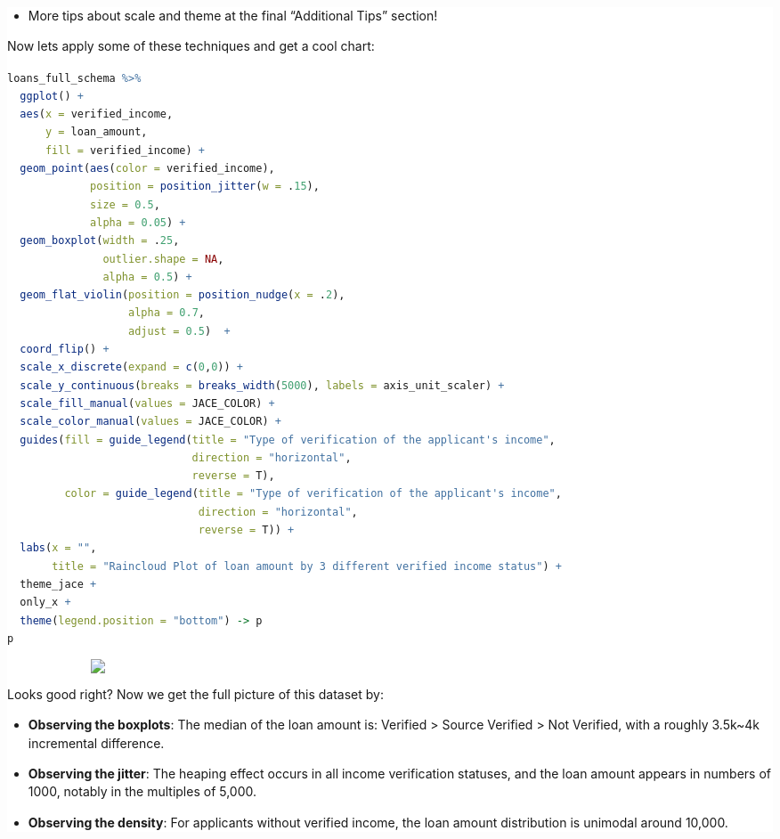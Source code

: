 - More tips about scale and theme at the final “Additional Tips” section!


    
Now lets apply some of these techniques and get a cool chart:



```r
loans_full_schema %>%
  ggplot() +
  aes(x = verified_income,
      y = loan_amount,
      fill = verified_income) +
  geom_point(aes(color = verified_income),
             position = position_jitter(w = .15),
             size = 0.5,
             alpha = 0.05) +
  geom_boxplot(width = .25,
               outlier.shape = NA,
               alpha = 0.5) +
  geom_flat_violin(position = position_nudge(x = .2),
                   alpha = 0.7,
                   adjust = 0.5)  +
  coord_flip() +
  scale_x_discrete(expand = c(0,0)) +
  scale_y_continuous(breaks = breaks_width(5000), labels = axis_unit_scaler) +
  scale_fill_manual(values = JACE_COLOR) +
  scale_color_manual(values = JACE_COLOR) +
  guides(fill = guide_legend(title = "Type of verification of the applicant's income",
                             direction = "horizontal",
                             reverse = T),
         color = guide_legend(title = "Type of verification of the applicant's income",
                              direction = "horizontal",
                              reverse = T)) +
  labs(x = "",
       title = "Raincloud Plot of loan amount by 3 different verified income status") +
  theme_jace +
  only_x +
  theme(legend.position = "bottom") -> p
p
```

<img src="raincloud_plot_tutorial_files/figure-html/unnamed-chunk-13-1.png" width="672" style="display: block; margin: auto;" />

Looks good right? Now we get the full picture of this dataset by:

- **Observing the boxplots**: The median of the loan amount is: Verified > Source Verified > Not Verified, with a roughly 3.5k~4k incremental difference.

- **Observing the jitter**: The heaping effect occurs in all income verification statuses, and the loan amount appears in numbers of 1000, notably in the multiples of 5,000.

- **Observing the density**: For applicants without verified income, the loan amount distribution is unimodal around 10,000.
